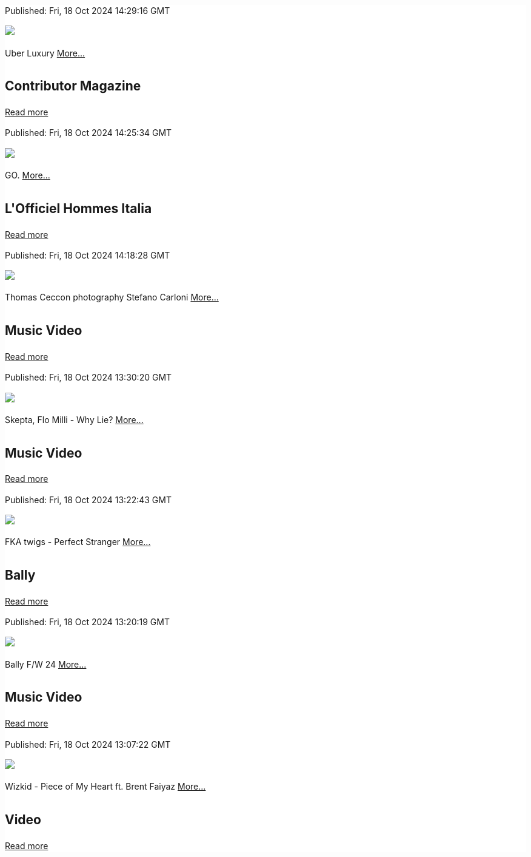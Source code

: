 Published: Fri, 18 Oct 2024 14:29:16 GMT

<p><img src="https://i.mdel.net/i/db/2024/10/2363969/2363969-800w.jpg" /></p>Uber Luxury <a href="https://models.com/work/lofficiel-italia-uber-luxury" title="Uber Luxury">More...</a>

## Contributor Magazine
[Read more](https://models.com/work/contributor-magazine-go)

Published: Fri, 18 Oct 2024 14:25:34 GMT

<p><img src="https://i.mdel.net/i/db/2024/10/2363941/2363941-800w.jpg" /></p>GO. <a href="https://models.com/work/contributor-magazine-go" title="GO.">More...</a>

## L'Officiel Hommes Italia
[Read more](https://models.com/work/lofficiel-hommes-italia-thomas-ceccon-photography-stefano-carloni)

Published: Fri, 18 Oct 2024 14:18:28 GMT

<p><img src="https://i.mdel.net/i/db/2024/10/2363929/2363929-800w.jpg" /></p>Thomas Ceccon photography Stefano Carloni <a href="https://models.com/work/lofficiel-hommes-italia-thomas-ceccon-photography-stefano-carloni" title="Thomas Ceccon photography Stefano Carloni">More...</a>

## Music Video
[Read more](https://models.com/work/music-video-skepta-flo-milli---why-lie)

Published: Fri, 18 Oct 2024 13:30:20 GMT

<p><img src="https://i.mdel.net/i/db/2024/10/2363871/2363871-800w.jpg" /></p>Skepta, Flo Milli - Why Lie? <a href="https://models.com/work/music-video-skepta-flo-milli---why-lie" title="Skepta, Flo Milli - Why Lie?">More...</a>

## Music Video
[Read more](https://models.com/work/music-video-fka-twigs---perfect-stranger)

Published: Fri, 18 Oct 2024 13:22:43 GMT

<p><img src="https://i.mdel.net/i/db/2024/10/2363865/2363865-800w.jpg" /></p>FKA twigs - Perfect Stranger <a href="https://models.com/work/music-video-fka-twigs---perfect-stranger" title="FKA twigs - Perfect Stranger">More...</a>

## Bally
[Read more](https://models.com/work/bally-bally-fw24)

Published: Fri, 18 Oct 2024 13:20:19 GMT

<p><img src="https://i.mdel.net/i/db/2024/10/2363846/2363846-800w.jpg" /></p>Bally F/W 24 <a href="https://models.com/work/bally-bally-fw24" title="Bally F/W 24">More...</a>

## Music Video
[Read more](https://models.com/work/music-video-wizkid---piece-of-my-heart-ft-brent-faiyaz)

Published: Fri, 18 Oct 2024 13:07:22 GMT

<p><img src="https://i.mdel.net/i/db/2024/10/2363843/2363843-800w.jpg" /></p>Wizkid - Piece of My Heart ft. Brent Faiyaz <a href="https://models.com/work/music-video-wizkid---piece-of-my-heart-ft-brent-faiyaz" title="Wizkid - Piece of My Heart ft. Brent Faiyaz">More...</a>

## Video
[Read more](https://models.com/work/video-freya-nutter-an-elite-model-diary-ss25)
